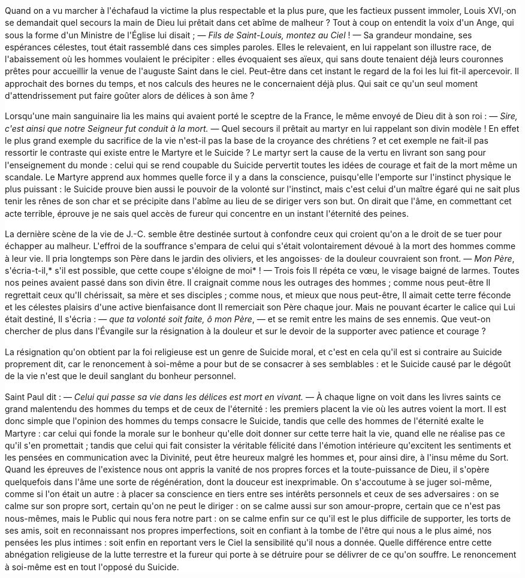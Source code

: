 Quand on a vu marcher à l'échafaud la victime la plus respectable et la plus pure, que les factieux pussent immoler, Louis XVI,·on se demandait quel secours la main de Dieu lui prêtait dans cet abîme de malheur ? Tout à coup on entendit la voix d'un Ange, qui sous la forme d'un Ministre de l'Église lui disait ; — *Fils de Saint-Louis, montez au Ciel* ! — Sa grandeur mondaine, ses espérances célestes, tout était rassemblé dans ces simples paroles. Elles le relevaient, en lui rappelant son illustre race, de l'abaissement où les hommes voulaient le précipiter : elles évoquaient ses aïeux, qui sans doute tenaient déjà leurs couronnes prêtes pour accueillir la venue de l'auguste Saint dans le ciel. Peut-être dans cet instant le regard de la foi les lui fit-il apercevoir. Il approchait des bornes du temps, et nos calculs des heures ne le concernaient déjà plus. Qui sait ce qu'un seul moment d'attendrissement put faire goûter alors de délices à son âme ?

Lorsqu'une main sanguinaire lia les mains qui avaient porté le sceptre de la France, le même envoyé de Dieu dit à son roi : — *Sire, c'est ainsi que notre Seigneur fut conduit à la mort.* — Quel secours il prêtait au martyr en lui rappelant son divin modèle ! En effet le plus grand exemple du sacrifice de la vie n'est-il pas la base de la croyance des chrétiens ? et cet exemple ne fait-il pas ressortir le contraste qui existe entre le Martyre et le Suicide ? Le martyr sert la cause de la vertu en livrant son sang pour l'enseignement du monde : celui qui se rend coupable du Suicide pervertit toutes les idées de courage et fait de la mort même un scandale. Le Martyre apprend aux hommes quelle force il y a dans la conscience, puisqu'elle l'emporte sur l'instinct physique le plus puissant : le Suicide prouve bien aussi le pouvoir de la volonté sur l'instinct, mais c'est celui d'un maître égaré qui ne sait plus tenir les rênes de son char et se précipite dans l'abîme au lieu de se diriger vers son but. On dirait que l'âme, en commettant cet acte terrible, éprouve je ne sais quel accès de fureur qui concentre en un instant l'éternité des peines.

La dernière scène de la vie de J.-C. semble être destinée surtout à confondre ceux qui croient qu'on a le droit de se tuer pour échapper au malheur. L'effroi de la souffrance s'empara de celui qui s'était volontairement dévoué à la mort des hommes comme à leur vie. Il pria longtemps son Père dans le jardin des oliviers, et les angoisses· de la douleur couvraient son front. — *Mon Père*, s'écria-t-il,* s'il est possible, que cette coupe s'éloigne de moi* ! — Trois fois Il répéta ce vœu, le visage baigné de larmes. Toutes nos peines avaient passé dans son divin être. Il craignait comme nous les outrages des hommes ; comme nous peut-être Il regrettait ceux qu'Il chérissait, sa mère et ses disciples ; comme nous, et mieux que nous peut-être, Il aimait cette terre féconde et les célestes plaisirs d'une active bienfaisance dont Il remerciait son Père chaque jour. Mais ne pouvant écarter le calice qui Lui était destiné, Il s'écria : — *que ta volonté soit faite, ô mon Père*, — et se remit entre les mains de ses ennemis. Que veut-on chercher de plus dans l'Évangile sur la résignation à la douleur et sur le devoir de la supporter avec patience et courage ?

La résignation qu'on obtient par la foi religieuse est un genre de Suicide moral, et c'est en cela qu'il est si contraire au Suicide proprement dit, car le renoncement à soi-même a pour but de se consacrer à ses semblables : et le Suicide causé par le dégoût de la vie n'est que le deuil sanglant du bonheur personnel.

Saint Paul dit : — *Celui qui passe sa vie dans les délices est mort en vivant.* — À chaque ligne on voit dans les livres saints ce grand malentendu des hommes du temps et de ceux de l'éternité : les premiers placent la vie où les autres voient la mort. Il est donc simple que l'opinion des hommes du temps consacre le Suicide, tandis que celle des hommes de l'éternité exalte le Martyre : car celui qui fonde la morale sur le bonheur qu'elle doit donner sur cette terre hait la vie, quand elle ne réalise pas ce qu'il s'en promettait ; tandis que celui qui fait consister la véritable félicité dans l'émotion intérieure qu'excitent les sentiments et les pensées en communication avec la Divinité, peut être heureux malgré les hommes et, pour ainsi dire, à l'insu même du Sort. Quand les épreuves de l'existence nous ont appris la vanité de nos propres forces et la toute-puissance de Dieu, il s'opère quelquefois dans l'âme une sorte de régénération, dont la douceur est inexprimable. On s'accoutume à se juger soi-même, comme si l'on était un autre : à placer sa conscience en tiers entre ses intérêts personnels et ceux de ses adversaires : on se calme sur son propre sort, certain qu'on ne peut le diriger : on se calme aussi sur son amour-propre, certain que ce n'est pas nous-mêmes, mais le Public qui nous fera notre part : on se calme enfin sur ce qu'il est le plus difficile de supporter, les torts de ses amis, soit en reconnaissant nos propres imperfections, soit en confiant à la tombe de l'être qui nous a le plus aimé, nos pensées les plus intimes : soit enfin en reportant vers le Ciel la sensibilité qu'il nous a donnée. Quelle différence entre cette abnégation religieuse de la lutte terrestre et la fureur qui porte à se détruire pour se délivrer de ce qu'on souffre. Le renoncement à soi-même est en tout l'opposé du Suicide.
